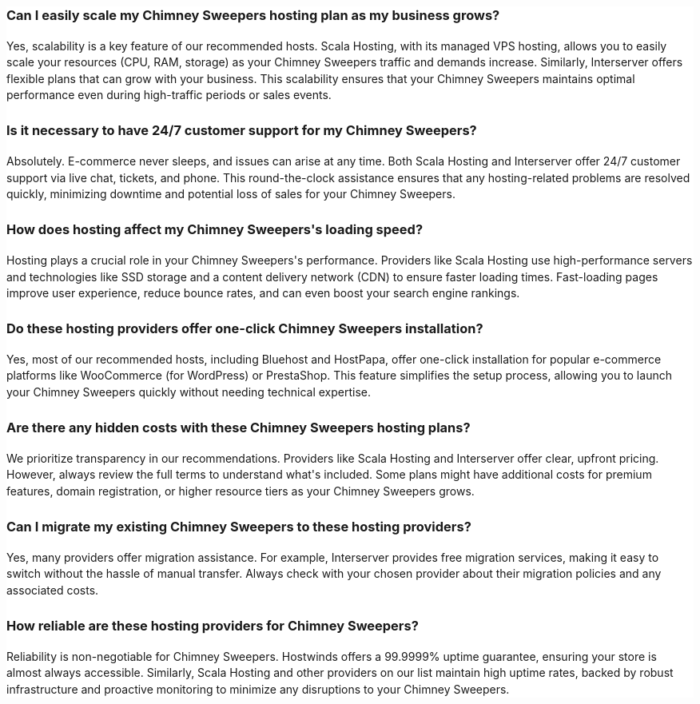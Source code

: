 ### Can I easily scale my Chimney Sweepers hosting plan as my business grows? 
Yes, scalability is a key feature of our recommended hosts. Scala Hosting, with its managed VPS hosting, allows you to easily scale your resources (CPU, RAM, storage) as your Chimney Sweepers traffic and demands increase. Similarly, Interserver offers flexible plans that can grow with your business. This scalability ensures that your Chimney Sweepers maintains optimal performance even during high-traffic periods or sales events.

### Is it necessary to have 24/7 customer support for my Chimney Sweepers? 
Absolutely. E-commerce never sleeps, and issues can arise at any time. Both Scala Hosting and Interserver offer 24/7 customer support via live chat, tickets, and phone. This round-the-clock assistance ensures that any hosting-related problems are resolved quickly, minimizing downtime and potential loss of sales for your Chimney Sweepers.

### How does hosting affect my Chimney Sweepers's loading speed? 
Hosting plays a crucial role in your Chimney Sweepers's performance. Providers like Scala Hosting use high-performance servers and technologies like SSD storage and a content delivery network (CDN) to ensure faster loading times. Fast-loading pages improve user experience, reduce bounce rates, and can even boost your search engine rankings.

### Do these hosting providers offer one-click Chimney Sweepers installation? 
Yes, most of our recommended hosts, including Bluehost and HostPapa, offer one-click installation for popular e-commerce platforms like WooCommerce (for WordPress) or PrestaShop. This feature simplifies the setup process, allowing you to launch your Chimney Sweepers quickly without needing technical expertise.

### Are there any hidden costs with these Chimney Sweepers hosting plans? 
We prioritize transparency in our recommendations. Providers like Scala Hosting and Interserver offer clear, upfront pricing. However, always review the full terms to understand what's included. Some plans might have additional costs for premium features, domain registration, or higher resource tiers as your Chimney Sweepers grows.

### Can I migrate my existing Chimney Sweepers to these hosting providers? 
Yes, many providers offer migration assistance. For example, Interserver provides free migration services, making it easy to switch without the hassle of manual transfer. Always check with your chosen provider about their migration policies and any associated costs.

### How reliable are these hosting providers for Chimney Sweepers? 
Reliability is non-negotiable for Chimney Sweepers. Hostwinds offers a 99.9999% uptime guarantee, ensuring your store is almost always accessible. Similarly, Scala Hosting and other providers on our list maintain high uptime rates, backed by robust infrastructure and proactive monitoring to minimize any disruptions to your Chimney Sweepers.
